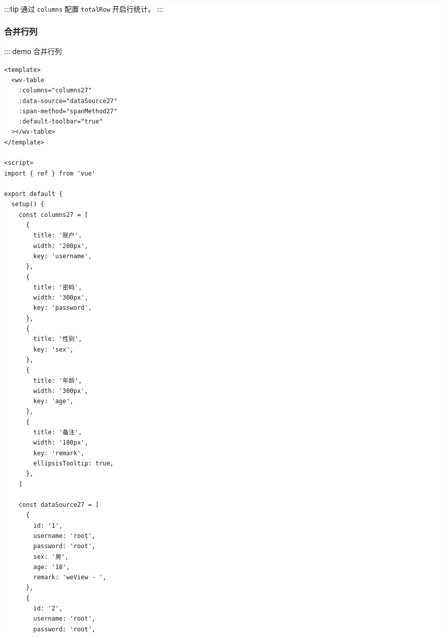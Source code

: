 :::tip
通过 `columns` 配置 `totalRow` 开启行统计。
:::

### 合并行列

::: demo 合并行列

```vue
<template>
  <wv-table
    :columns="columns27"
    :data-source="dataSource27"
    :span-method="spanMethod27"
    :default-toolbar="true"
  ></wv-table>
</template>

<script>
import { ref } from 'vue'

export default {
  setup() {
    const columns27 = [
      {
        title: '账户',
        width: '200px',
        key: 'username',
      },
      {
        title: '密码',
        width: '300px',
        key: 'password',
      },
      {
        title: '性别',
        key: 'sex',
      },
      {
        title: '年龄',
        width: '300px',
        key: 'age',
      },
      {
        title: '备注',
        width: '180px',
        key: 'remark',
        ellipsisTooltip: true,
      },
    ]

    const dataSource27 = [
      {
        id: '1',
        username: 'root',
        password: 'root',
        sex: '男',
        age: '18',
        remark: 'weView - ',
      },
      {
        id: '2',
        username: 'root',
        password: 'root',
```